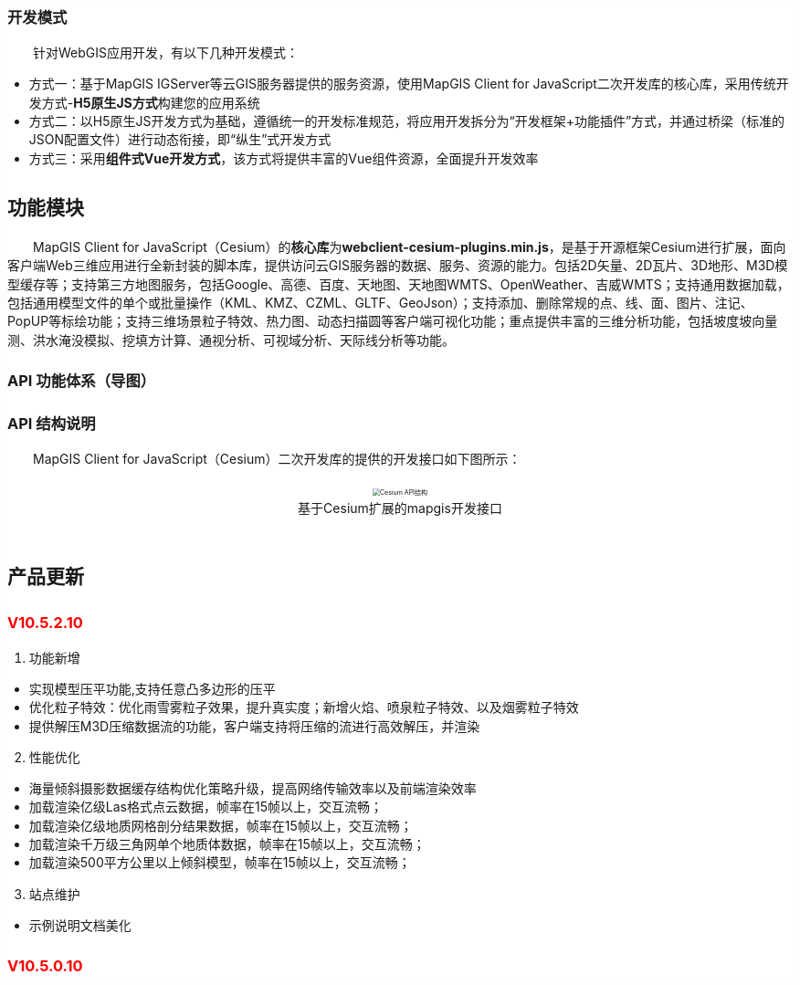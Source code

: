 
### 开发模式

&ensp;&ensp;&ensp;&ensp;针对WebGIS应用开发，有以下几种开发模式：
- 方式一：基于MapGIS IGServer等云GIS服务器提供的服务资源，使用MapGIS Client for JavaScript二次开发库的核心库，采用传统开发方式-**H5原生JS方式**构建您的应用系统
- 方式二：以H5原生JS开发方式为基础，遵循统一的开发标准规范，将应用开发拆分为“开发框架+功能插件”方式，并通过桥梁（标准的JSON配置文件）进行动态衔接，即“纵生”式开发方式
- 方式三：采用**组件式Vue开发方式**，该方式将提供丰富的Vue组件资源，全面提升开发效率

## 功能模块

&ensp;&ensp;&ensp;&ensp;MapGIS Client for JavaScript（Cesium）的**核心库**为**webclient-cesium-plugins.min.js**，是基于开源框架Cesium进行扩展，面向客户端Web三维应用进行全新封装的脚本库，提供访问云GIS服务器的数据、服务、资源的能力。包括2D矢量、2D瓦片、3D地形、M3D模型缓存等；支持第三方地图服务，包括Google、高德、百度、天地图、天地图WMTS、OpenWeather、吉威WMTS；支持通用数据加载，包括通用模型文件的单个或批量操作（KML、KMZ、CZML、GLTF、GeoJson）；支持添加、删除常规的点、线、面、图片、注记、PopUP等标绘功能；支持三维场景粒子特效、热力图、动态扫描圆等客户端可视化功能；重点提供丰富的三维分析功能，包括坡度坡向量测、洪水淹没模拟、挖填方计算、通视分析、可视域分析、天际线分析等功能。

### API 功能体系（导图）

### API 结构说明

&ensp;&ensp;&ensp;&ensp;MapGIS Client for JavaScript（Cesium）二次开发库的提供的开发接口如下图所示：

<center>
  <img src="./static/demo/cesium/source/img/Cesium API结构.png" alt="Cesium API结构" style="zoom:50%;" />
  <br>
  <div class="notes">基于Cesium扩展的mapgis开发接口</div>
</center>
<br/>


## 产品更新

### <font color=red>V10.5.2.10</font>

1. 功能新增
- 实现模型压平功能,支持任意凸多边形的压平
- 优化粒子特效：优化雨雪雾粒子效果，提升真实度；新增火焰、喷泉粒子特效、以及烟雾粒子特效
- 提供解压M3D压缩数据流的功能，客户端支持将压缩的流进行高效解压，并渲染

2. 性能优化
- 海量倾斜摄影数据缓存结构优化策略升级，提高网络传输效率以及前端渲染效率
- 加载渲染亿级Las格式点云数据，帧率在15帧以上，交互流畅；
- 加载渲染亿级地质网格剖分结果数据，帧率在15帧以上，交互流畅；
- 加载渲染千万级三角网单个地质体数据，帧率在15帧以上，交互流畅；
- 加载渲染500平方公里以上倾斜模型，帧率在15帧以上，交互流畅；

3. 站点维护
- 示例说明文档美化


### <font color=red>V10.5.0.10</font>
